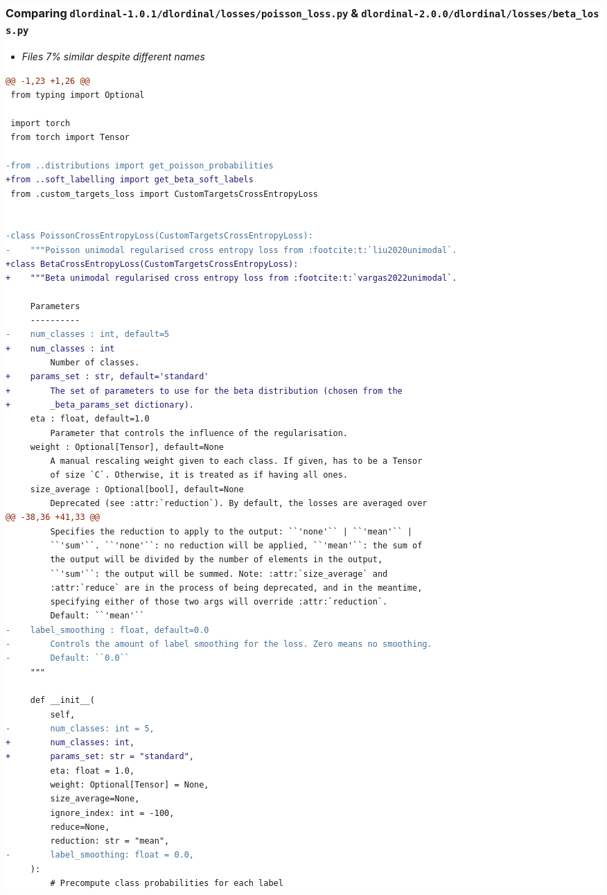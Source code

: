 ### Comparing `dlordinal-1.0.1/dlordinal/losses/poisson_loss.py` & `dlordinal-2.0.0/dlordinal/losses/beta_loss.py`

 * *Files 7% similar despite different names*

```diff
@@ -1,23 +1,26 @@
 from typing import Optional
 
 import torch
 from torch import Tensor
 
-from ..distributions import get_poisson_probabilities
+from ..soft_labelling import get_beta_soft_labels
 from .custom_targets_loss import CustomTargetsCrossEntropyLoss
 
 
-class PoissonCrossEntropyLoss(CustomTargetsCrossEntropyLoss):
-    """Poisson unimodal regularised cross entropy loss from :footcite:t:`liu2020unimodal`.
+class BetaCrossEntropyLoss(CustomTargetsCrossEntropyLoss):
+    """Beta unimodal regularised cross entropy loss from :footcite:t:`vargas2022unimodal`.
 
     Parameters
     ----------
-    num_classes : int, default=5
+    num_classes : int
         Number of classes.
+    params_set : str, default='standard'
+        The set of parameters to use for the beta distribution (chosen from the
+        _beta_params_set dictionary).
     eta : float, default=1.0
         Parameter that controls the influence of the regularisation.
     weight : Optional[Tensor], default=None
         A manual rescaling weight given to each class. If given, has to be a Tensor
         of size `C`. Otherwise, it is treated as if having all ones.
     size_average : Optional[bool], default=None
         Deprecated (see :attr:`reduction`). By default, the losses are averaged over
@@ -38,36 +41,33 @@
         Specifies the reduction to apply to the output: ``'none'`` | ``'mean'`` |
         ``'sum'``. ``'none'``: no reduction will be applied, ``'mean'``: the sum of
         the output will be divided by the number of elements in the output,
         ``'sum'``: the output will be summed. Note: :attr:`size_average` and
         :attr:`reduce` are in the process of being deprecated, and in the meantime,
         specifying either of those two args will override :attr:`reduction`.
         Default: ``'mean'``
-    label_smoothing : float, default=0.0
-        Controls the amount of label smoothing for the loss. Zero means no smoothing.
-        Default: ``0.0``
     """
 
     def __init__(
         self,
-        num_classes: int = 5,
+        num_classes: int,
+        params_set: str = "standard",
         eta: float = 1.0,
         weight: Optional[Tensor] = None,
         size_average=None,
         ignore_index: int = -100,
         reduce=None,
         reduction: str = "mean",
-        label_smoothing: float = 0.0,
     ):
         # Precompute class probabilities for each label
```